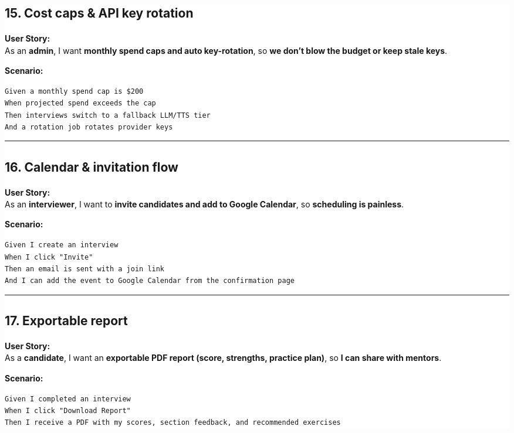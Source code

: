 
## 15. Cost caps & API key rotation
**User Story:**  
As an **admin**, I want **monthly spend caps and auto key-rotation**, so **we don’t blow the budget or keep stale keys**.

**Scenario:**  
```gherkin
Given a monthly spend cap is $200
When projected spend exceeds the cap
Then interviews switch to a fallback LLM/TTS tier
And a rotation job rotates provider keys
```

---

## 16. Calendar & invitation flow
**User Story:**  
As an **interviewer**, I want to **invite candidates and add to Google Calendar**, so **scheduling is painless**.

**Scenario:**  
```gherkin
Given I create an interview
When I click "Invite"
Then an email is sent with a join link
And I can add the event to Google Calendar from the confirmation page
```

---

## 17. Exportable report
**User Story:**  
As a **candidate**, I want an **exportable PDF report (score, strengths, practice plan)**, so **I can share with mentors**.

**Scenario:**  
```gherkin
Given I completed an interview
When I click "Download Report"
Then I receive a PDF with my scores, section feedback, and recommended exercises
```

